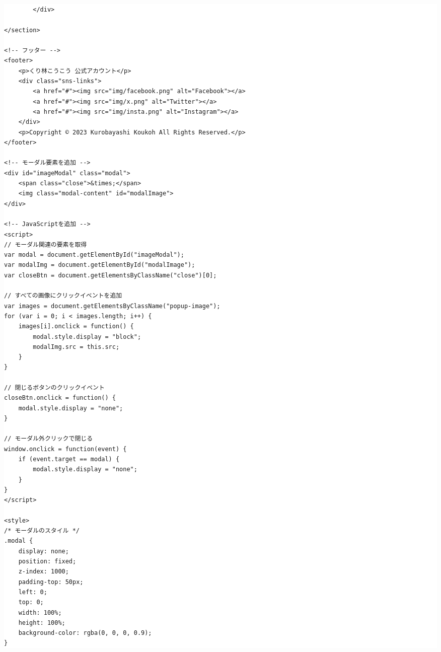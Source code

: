             </div>
        
    </section>

    <!-- フッター -->
    <footer>
        <p>くり林こうこう 公式アカウント</p>
        <div class="sns-links">
            <a href="#"><img src="img/facebook.png" alt="Facebook"></a>
            <a href="#"><img src="img/x.png" alt="Twitter"></a>
            <a href="#"><img src="img/insta.png" alt="Instagram"></a>
        </div>
        <p>Copyright © 2023 Kurobayashi Koukoh All Rights Reserved.</p>
    </footer>

    <!-- モーダル要素を追加 -->
    <div id="imageModal" class="modal">
        <span class="close">&times;</span>
        <img class="modal-content" id="modalImage">
    </div>

    <!-- JavaScriptを追加 -->
    <script>
    // モーダル関連の要素を取得
    var modal = document.getElementById("imageModal");
    var modalImg = document.getElementById("modalImage");
    var closeBtn = document.getElementsByClassName("close")[0];

    // すべての画像にクリックイベントを追加
    var images = document.getElementsByClassName("popup-image");
    for (var i = 0; i < images.length; i++) {
        images[i].onclick = function() {
            modal.style.display = "block";
            modalImg.src = this.src;
        }
    }

    // 閉じるボタンのクリックイベント
    closeBtn.onclick = function() {
        modal.style.display = "none";
    }

    // モーダル外クリックで閉じる
    window.onclick = function(event) {
        if (event.target == modal) {
            modal.style.display = "none";
        }
    }
    </script>

    <style>
    /* モーダルのスタイル */
    .modal {
        display: none;
        position: fixed;
        z-index: 1000;
        padding-top: 50px;
        left: 0;
        top: 0;
        width: 100%;
        height: 100%;
        background-color: rgba(0, 0, 0, 0.9);
    }
